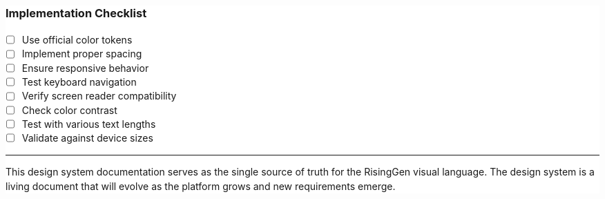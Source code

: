 ### Implementation Checklist

- [ ] Use official color tokens
- [ ] Implement proper spacing
- [ ] Ensure responsive behavior
- [ ] Test keyboard navigation
- [ ] Verify screen reader compatibility
- [ ] Check color contrast
- [ ] Test with various text lengths
- [ ] Validate against device sizes

---

This design system documentation serves as the single source of truth for the RisingGen visual language. The design system is a living document that will evolve as the platform grows and new requirements emerge.
